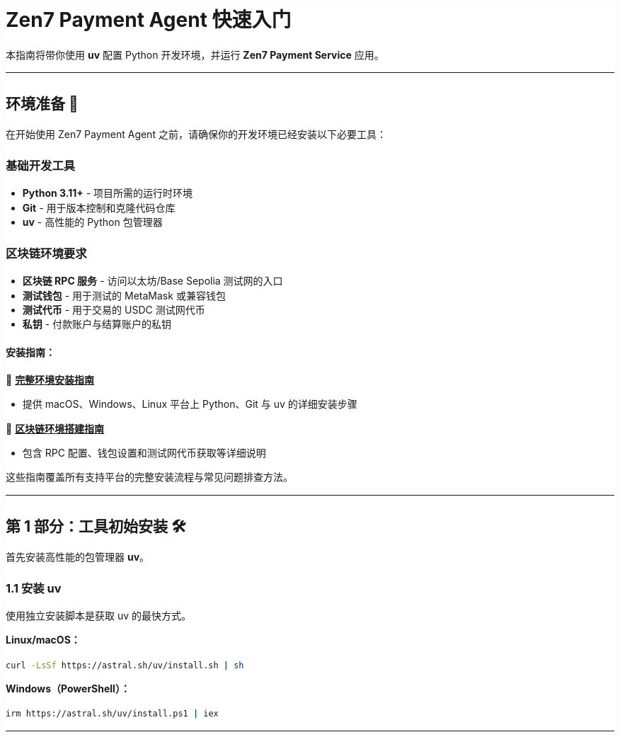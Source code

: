 # Zen7 Payment Agent 快速入门

本指南将带你使用 **$\text{uv}$** 配置 Python 开发环境，并运行 **Zen7 Payment Service** 应用。

-----

## 环境准备 🔧

在开始使用 Zen7 Payment Agent 之前，请确保你的开发环境已经安装以下必要工具：

### 基础开发工具
- **Python 3.11+** - 项目所需的运行时环境
- **Git** - 用于版本控制和克隆代码仓库
- **uv** - 高性能的 Python 包管理器

### 区块链环境要求
- **区块链 RPC 服务** - 访问以太坊/Base Sepolia 测试网的入口
- **测试钱包** - 用于测试的 MetaMask 或兼容钱包
- **测试代币** - 用于交易的 USDC 测试网代币
- **私钥** - 付款账户与结算账户的私钥

#### 安装指南：

📖 **[完整环境安装指南](install-uv-python-git.md)**
- 提供 macOS、Windows、Linux 平台上 Python、Git 与 uv 的详细安装步骤

🔗 **[区块链环境搭建指南](blockchain_environment_setup.md)**
- 包含 RPC 配置、钱包设置和测试网代币获取等详细说明

这些指南覆盖所有支持平台的完整安装流程与常见问题排查方法。

-----

## 第 1 部分：工具初始安装 🛠️

首先安装高性能的包管理器 **$\text{uv}$**。

### 1.1 安装 $\text{uv}$

使用独立安装脚本是获取 $\text{uv}$ 的最快方式。

**Linux/macOS：**

```bash
curl -LsSf https://astral.sh/uv/install.sh | sh
```

**Windows（PowerShell）：**

```bash
irm https://astral.sh/uv/install.ps1 | iex
```

-----
